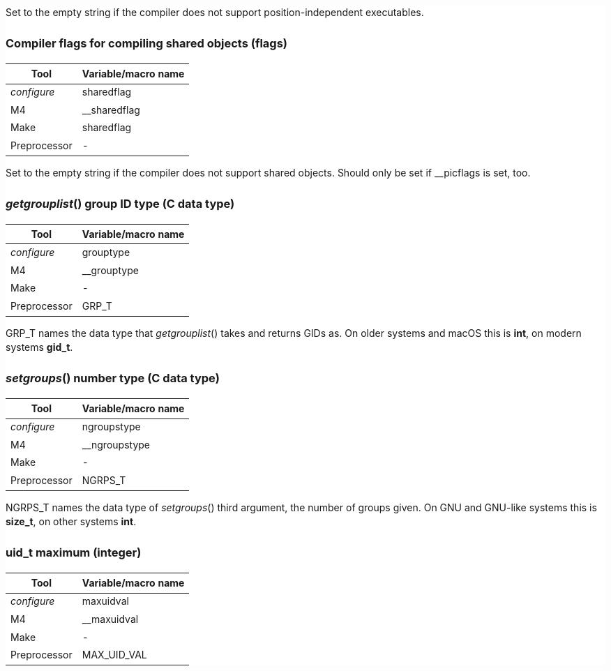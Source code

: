 Set to the empty string if the compiler does not support
position-independent executables.

### Compiler flags for compiling shared objects (flags)

| Tool         | Variable/macro name      |
| ------------ | ------------------------ |
| *configure*  | sharedflag               |
| M4           | __sharedflag             |
| Make         | sharedflag               |
| Preprocessor | -                        |

Set to the empty string if the compiler does not support shared objects.
Should only be set if __picflags is set, too.

### *getgrouplist*() group ID type (C data type)

| Tool         | Variable/macro name      |
| ------------ | ------------------------ |
| *configure*  | grouptype                |
| M4           | __grouptype              |
| Make         | -                        |
| Preprocessor | GRP_T                    |

GRP_T names the data type that *getgrouplist*() takes and returns GIDs as.
On older systems and macOS this is **int**, on modern systems **gid_t**.

### *setgroups*() number type (C data type)

| Tool         | Variable/macro name      |
| ------------ | ------------------------ |
| *configure*  | ngroupstype              |
| M4           | __ngroupstype            |
| Make         | -                        |
| Preprocessor | NGRPS_T                  |

NGRPS_T names the data type of *setgroups*() third argument, the number
of groups given. On GNU and GNU-like systems this is **size_t**, on other
systems **int**.

### **uid_t** maximum (integer)

| Tool         | Variable/macro name      |
| ------------ | ------------------------ |
| *configure*  | maxuidval                |
| M4           | __maxuidval              |
| Make         | -                        |
| Preprocessor | MAX_UID_VAL              |

